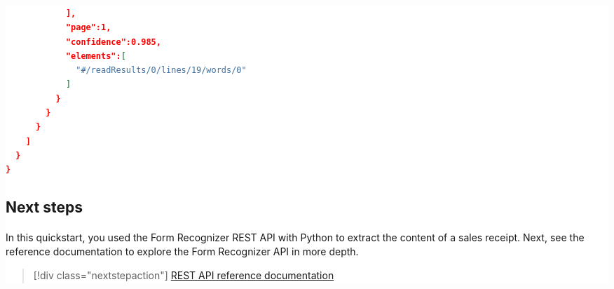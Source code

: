 ```json
            ],
            "page":1,
            "confidence":0.985,
            "elements":[ 
              "#/readResults/0/lines/19/words/0"
            ]
          }
        }
      }
    ]
  }
}
```

## Next steps

In this quickstart, you used the Form Recognizer REST API with Python to extract the content of a sales receipt. Next, see the reference documentation to explore the Form Recognizer API in more depth.

> [!div class="nextstepaction"]
> [REST API reference documentation](https://westus2.dev.cognitive.microsoft.com/docs/services/form-recognizer-api-v2/operations/AnalyzeReceiptAsync)

